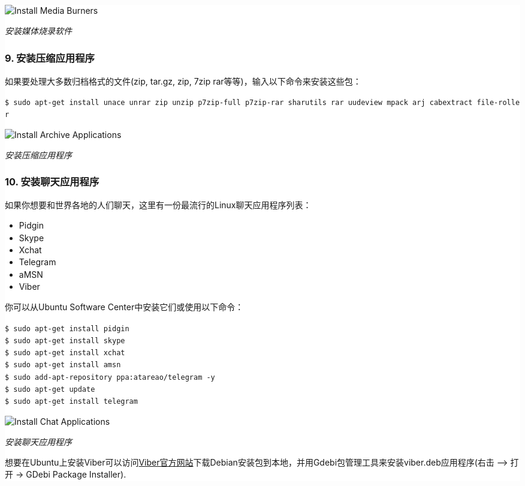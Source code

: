 ![Install Media Burners](/data/attachment/album/201506/05/204031ziic0c0900isc14s.jpg)


*安装媒体烧录软件*


### 9. 安装压缩应用程序


如果要处理大多数归档格式的文件(zip, tar.gz, zip, 7zip rar等等)，输入以下命令来安装这些包：



```
$ sudo apt-get install unace unrar zip unzip p7zip-full p7zip-rar sharutils rar uudeview mpack arj cabextract file-roller

```

![Install Archive Applications](/data/attachment/album/201506/05/204031l50x0hschuf0a6sg.jpg)


*安装压缩应用程序*


### 10. 安装聊天应用程序


如果你想要和世界各地的人们聊天，这里有一份最流行的Linux聊天应用程序列表：


* Pidgin
* Skype
* Xchat
* Telegram
* aMSN
* Viber


你可以从Ubuntu Software Center中安装它们或使用以下命令：



```
$ sudo apt-get install pidgin
$ sudo apt-get install skype
$ sudo apt-get install xchat
$ sudo apt-get install amsn
$ sudo add-apt-repository ppa:atareao/telegram -y
$ sudo apt-get update
$ sudo apt-get install telegram

```

![Install Chat Applications](/data/attachment/album/201506/05/204032qdjl3llqdiq62dq2.jpg)


*安装聊天应用程序*


想要在Ubuntu上安装Viber可以访问[Viber官方网站](http://www.viber.com/en/products/linux)下载Debian安装包到本地，并用Gdebi包管理工具来安装viber.deb应用程序(右击 –> 打开 -> GDebi Package Installer).
